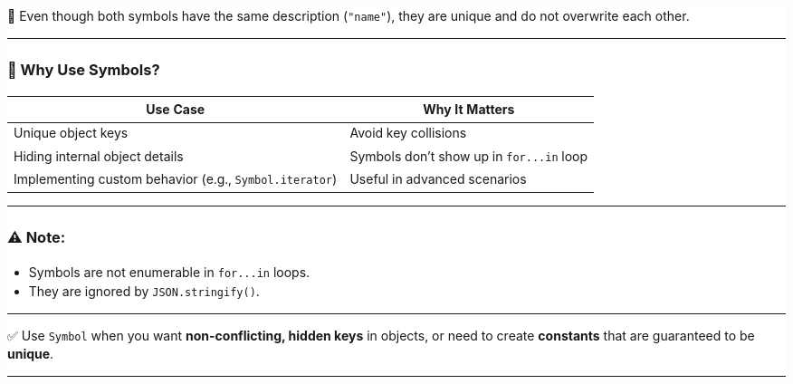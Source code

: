 🧠 Even though both symbols have the same description (`"name"`), they are unique and do not overwrite each other.

---

### 📌 Why Use Symbols?

| Use Case                            | Why It Matters                          |
|-------------------------------------|------------------------------------------|
| Unique object keys                  | Avoid key collisions                     |
| Hiding internal object details      | Symbols don’t show up in `for...in` loop |
| Implementing custom behavior (e.g., `Symbol.iterator`) | Useful in advanced scenarios       |

---

### ⚠️ Note:

- Symbols are not enumerable in `for...in` loops.
- They are ignored by `JSON.stringify()`.

---

✅ Use `Symbol` when you want **non-conflicting, hidden keys** in objects, or need to create **constants** that are guaranteed to be **unique**.

---

